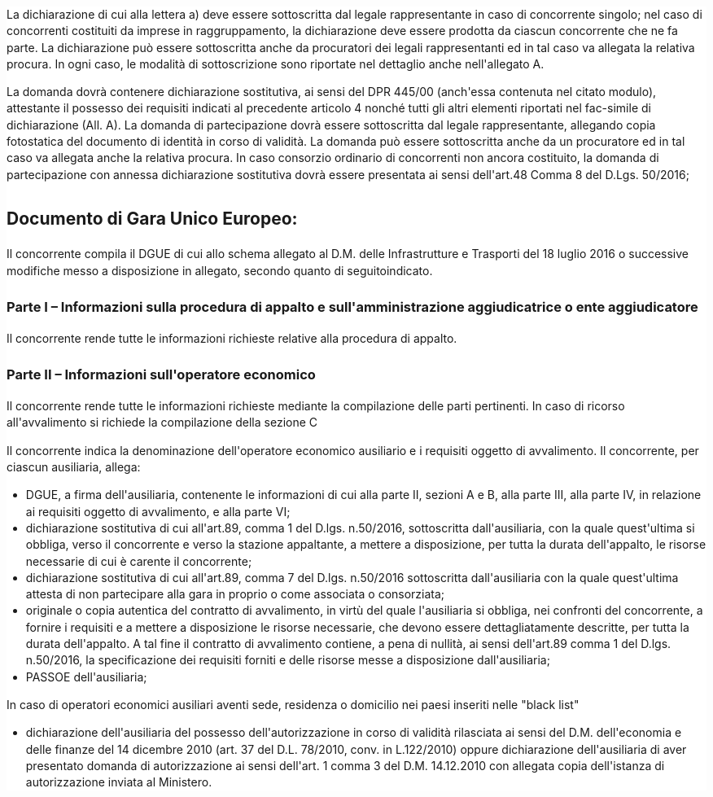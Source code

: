 La dichiarazione di cui alla lettera a) deve essere sottoscritta dal legale rappresentante in caso di concorrente singolo; nel caso di concorrenti costituiti da imprese in raggruppamento, la dichiarazione deve essere prodotta da ciascun concorrente che ne fa parte. La dichiarazione può essere sottoscritta anche da procuratori dei legali rappresentanti ed in tal caso va allegata la relativa procura. In ogni caso, le modalità di sottoscrizione sono riportate nel dettaglio anche nell'allegato A.

La domanda dovrà contenere dichiarazione sostitutiva, ai sensi del DPR 445/00 (anch'essa contenuta nel citato modulo), attestante il possesso dei requisiti indicati al precedente articolo 4 nonché tutti gli altri elementi riportati nel fac-simile di dichiarazione (All. A). La domanda di partecipazione dovrà essere sottoscritta dal legale rappresentante, allegando copia fotostatica del documento di identità in corso di validità. La domanda può essere sottoscritta anche da un procuratore ed in tal caso va allegata anche la relativa procura. In caso consorzio ordinario di concorrenti non ancora costituito, la domanda di partecipazione con annessa dichiarazione sostitutiva dovrà essere presentata ai sensi dell'art.48 Comma 8 del D.Lgs. 50/2016;

## Documento di Gara Unico Europeo:
Il concorrente compila il DGUE di cui allo schema allegato al D.M. delle Infrastrutture e Trasporti del 18 luglio 2016 o successive modifiche messo a disposizione in allegato, secondo quanto di seguitoindicato.

### Parte I – Informazioni sulla procedura di appalto e sull'amministrazione aggiudicatrice o ente aggiudicatore 
Il concorrente rende tutte le informazioni richieste relative alla procedura di appalto.

### Parte II – Informazioni sull'operatore economico
Il concorrente rende tutte le informazioni richieste mediante la compilazione delle parti pertinenti. In caso di ricorso all'avvalimento si richiede la compilazione della sezione C

Il concorrente indica la denominazione dell'operatore economico ausiliario e i requisiti oggetto di avvalimento. Il concorrente, per ciascun ausiliaria, allega:
- DGUE, a firma dell'ausiliaria, contenente le informazioni di cui alla parte II, sezioni A e B, alla parte III, alla parte IV, in relazione ai requisiti oggetto di avvalimento, e alla parte VI;
- dichiarazione sostitutiva di cui all'art.89, comma 1 del D.lgs. n.50/2016, sottoscritta dall'ausiliaria, con la quale quest'ultima si obbliga, verso il concorrente e verso la stazione appaltante, a mettere a disposizione, per tutta la durata dell'appalto, le risorse necessarie di cui è carente il concorrente;
- dichiarazione sostitutiva di cui all'art.89, comma 7 del D.lgs. n.50/2016 sottoscritta dall'ausiliaria con la quale quest'ultima attesta di non partecipare alla gara in proprio o come associata o consorziata;
- originale o copia autentica del contratto di avvalimento, in virtù del quale l'ausiliaria si obbliga, nei confronti del concorrente, a fornire i requisiti e a mettere a disposizione le risorse necessarie, che devono essere dettagliatamente descritte, per tutta la durata dell'appalto. A tal fine il contratto di avvalimento contiene, a pena di nullità, ai sensi dell'art.89 comma 1 del D.lgs. n.50/2016, la specificazione dei requisiti forniti e delle risorse messe a disposizione dall'ausiliaria;
- PASSOE dell'ausiliaria;

In caso di operatori economici ausiliari aventi sede, residenza o domicilio nei paesi inseriti nelle "black list"
- dichiarazione dell'ausiliaria del possesso dell'autorizzazione in corso di validità rilasciata ai sensi del D.M. dell'economia e delle finanze del 14 dicembre 2010 (art. 37 del D.L. 78/2010, conv. in L.122/2010) oppure dichiarazione dell'ausiliaria di aver presentato domanda di autorizzazione ai sensi dell'art. 1 comma 3 del D.M. 14.12.2010 con allegata copia dell'istanza di autorizzazione inviata al Ministero.
